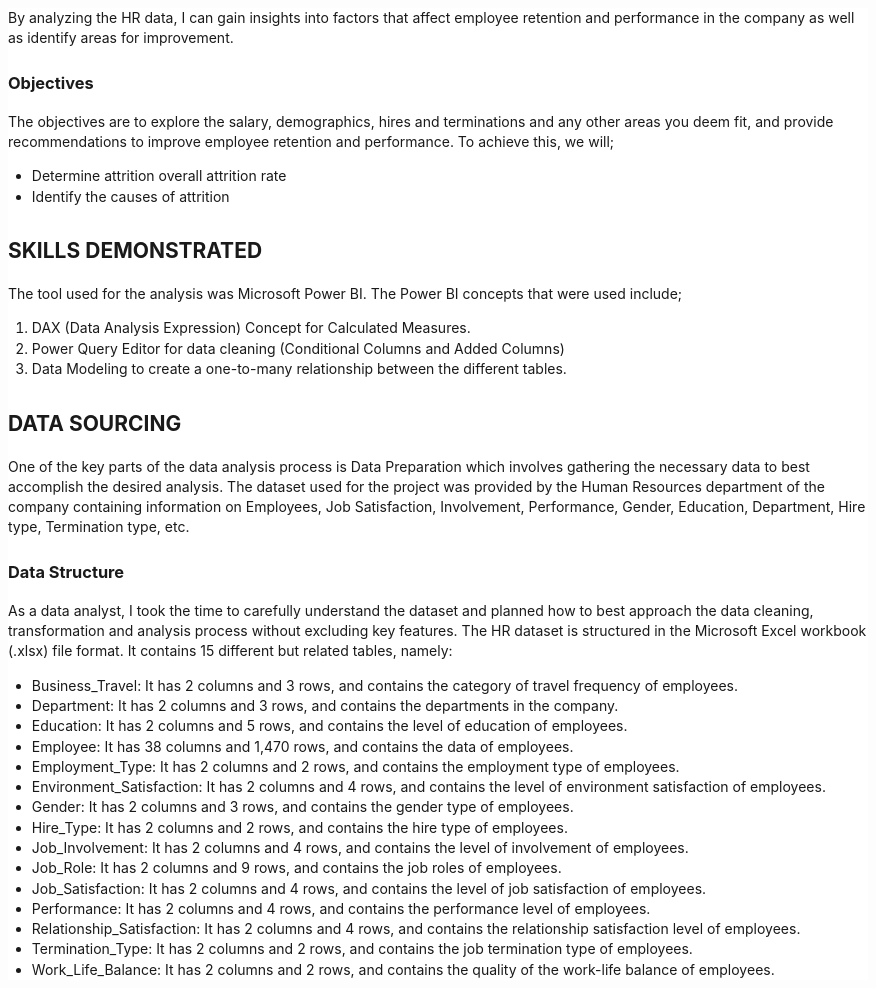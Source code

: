 By analyzing the HR data, I can gain insights into factors that affect employee retention and performance in the company as well as identify areas for improvement.

### Objectives

The objectives are to explore the salary, demographics, hires and terminations and any other areas you deem fit, and provide recommendations to improve employee retention and performance. To achieve this, we will;
- Determine attrition overall attrition rate
- Identify the causes of attrition

## SKILLS DEMONSTRATED

The tool used for the analysis was Microsoft Power BI. The Power BI concepts that were used include;
1. DAX (Data Analysis Expression) Concept for Calculated Measures.
2. Power Query Editor for data cleaning (Conditional Columns and Added Columns)
3. Data Modeling to create a one-to-many relationship between the different tables.

## DATA SOURCING

One of the key parts of the data analysis process is Data Preparation which involves gathering the necessary data to best accomplish the desired analysis. The dataset used for the project was provided by the Human Resources department of the company containing information on Employees, Job Satisfaction, Involvement, Performance, Gender, Education, Department, Hire type, Termination type, etc.

### Data Structure

As a data analyst, I took the time to carefully understand the dataset and planned how to best approach the data cleaning, transformation and analysis process without excluding key features. The HR dataset is structured in the Microsoft Excel workbook (.xlsx) file format. It contains 15 different but related tables, namely:

- Business_Travel: It has 2 columns and 3 rows, and contains the category of travel frequency of employees.
- Department: It has 2 columns and 3 rows, and contains the departments in the company.
- Education: It has 2 columns and 5 rows, and contains the level of education of employees.
- Employee: It has 38 columns and 1,470 rows, and contains the data of employees.
- Employment_Type: It has 2 columns and 2 rows, and contains the employment type of employees.
- Environment_Satisfaction: It has 2 columns and 4 rows, and contains the level of environment satisfaction of employees.
- Gender: It has 2 columns and 3 rows, and contains the gender type of employees.
- Hire_Type: It has 2 columns and 2 rows, and contains the hire type of employees.
- Job_Involvement: It has 2 columns and 4 rows, and contains the level of involvement of employees.
- Job_Role: It has 2 columns and 9 rows, and contains the job roles of employees.
- Job_Satisfaction: It has 2 columns and 4 rows, and contains the level of job satisfaction of employees.
- Performance: It has 2 columns and 4 rows, and contains the performance level of employees.
- Relationship_Satisfaction: It has 2 columns and 4 rows, and contains the relationship satisfaction level of employees.
- Termination_Type: It has 2 columns and 2 rows, and contains the job termination type of employees.
- Work_Life_Balance: It has 2 columns and 2 rows, and contains the quality of the work-life balance of employees.
